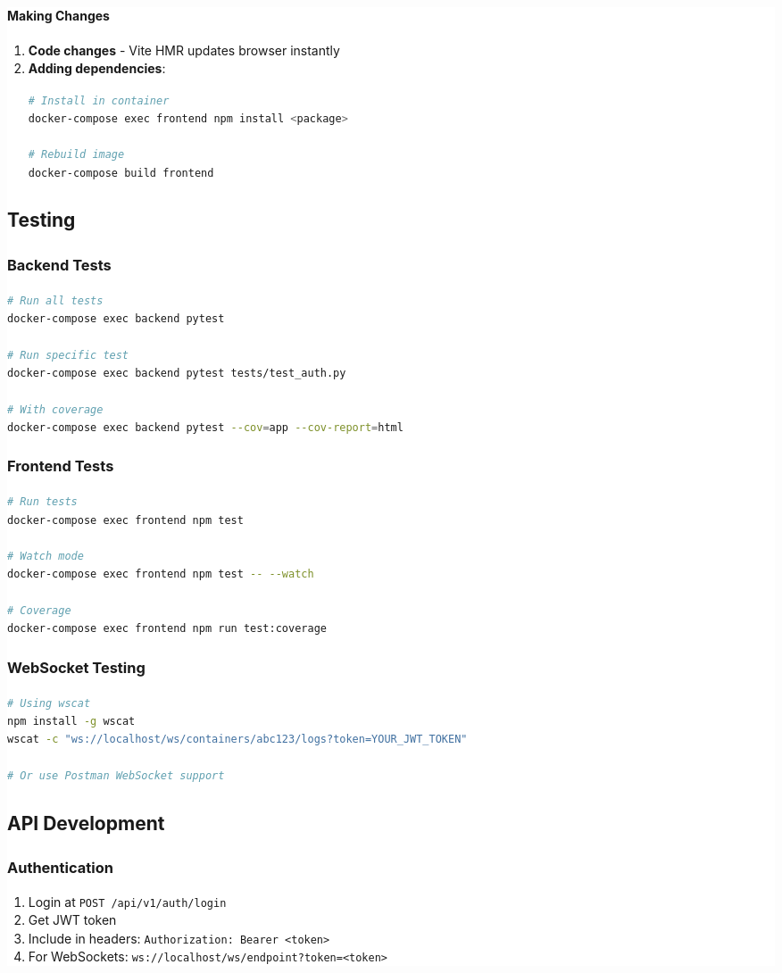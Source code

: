 #### Making Changes
1. **Code changes** - Vite HMR updates browser instantly
2. **Adding dependencies**:
   ```bash
   # Install in container
   docker-compose exec frontend npm install <package>
   
   # Rebuild image
   docker-compose build frontend
   ```

## Testing

### Backend Tests
```bash
# Run all tests
docker-compose exec backend pytest

# Run specific test
docker-compose exec backend pytest tests/test_auth.py

# With coverage
docker-compose exec backend pytest --cov=app --cov-report=html
```

### Frontend Tests
```bash
# Run tests
docker-compose exec frontend npm test

# Watch mode
docker-compose exec frontend npm test -- --watch

# Coverage
docker-compose exec frontend npm run test:coverage
```

### WebSocket Testing
```bash
# Using wscat
npm install -g wscat
wscat -c "ws://localhost/ws/containers/abc123/logs?token=YOUR_JWT_TOKEN"

# Or use Postman WebSocket support
```

## API Development

### Authentication
1. Login at `POST /api/v1/auth/login`
2. Get JWT token
3. Include in headers: `Authorization: Bearer <token>`
4. For WebSockets: `ws://localhost/ws/endpoint?token=<token>`
